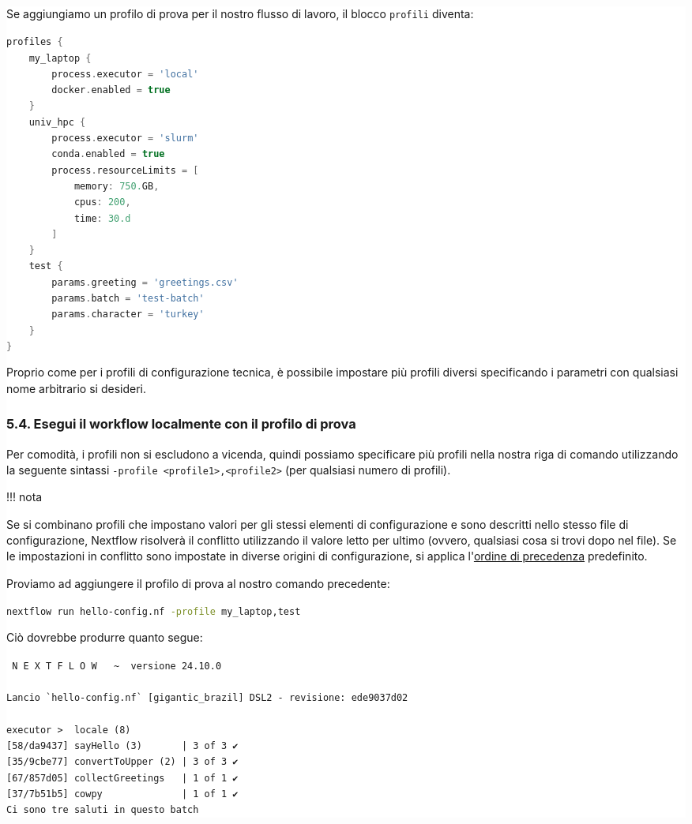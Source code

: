 Se aggiungiamo un profilo di prova per il nostro flusso di lavoro, il blocco `profili` diventa:

```groovy title="nextflow.config" linenums="4"
profiles {
    my_laptop {
        process.executor = 'local'
        docker.enabled = true
    }
    univ_hpc {
        process.executor = 'slurm'
        conda.enabled = true
        process.resourceLimits = [
            memory: 750.GB,
            cpus: 200,
            time: 30.d
        ]
    }
    test {
        params.greeting = 'greetings.csv'
        params.batch = 'test-batch'
        params.character = 'turkey'
    }
}
```

Proprio come per i profili di configurazione tecnica, è possibile impostare più profili diversi specificando i parametri con qualsiasi nome arbitrario si desideri.

### 5.4. Esegui il workflow localmente con il profilo di prova

Per comodità, i profili non si escludono a vicenda, quindi possiamo specificare più profili nella nostra riga di comando utilizzando la seguente sintassi `-profile <profile1>,<profile2>` (per qualsiasi numero di profili).

!!! nota

   Se si combinano profili che impostano valori per gli stessi elementi di configurazione e sono descritti nello stesso file di configurazione, Nextflow risolverà il conflitto utilizzando il valore letto per ultimo (ovvero, qualsiasi cosa si trovi dopo nel file).
   Se le impostazioni in conflitto sono impostate in diverse origini di configurazione, si applica l'[ordine di precedenza](https://www.nextflow.io/docs/latest/config.html) predefinito.

Proviamo ad aggiungere il profilo di prova al nostro comando precedente:

```bash
nextflow run hello-config.nf -profile my_laptop,test
```

Ciò dovrebbe produrre quanto segue:

```console title="Output"
 N E X T F L O W   ~  versione 24.10.0

Lancio `hello-config.nf` [gigantic_brazil] DSL2 - revisione: ede9037d02

executor >  locale (8)
[58/da9437] sayHello (3)       | 3 of 3 ✔
[35/9cbe77] convertToUpper (2) | 3 of 3 ✔
[67/857d05] collectGreetings   | 1 of 1 ✔
[37/7b51b5] cowpy              | 1 of 1 ✔
Ci sono tre saluti in questo batch
```
